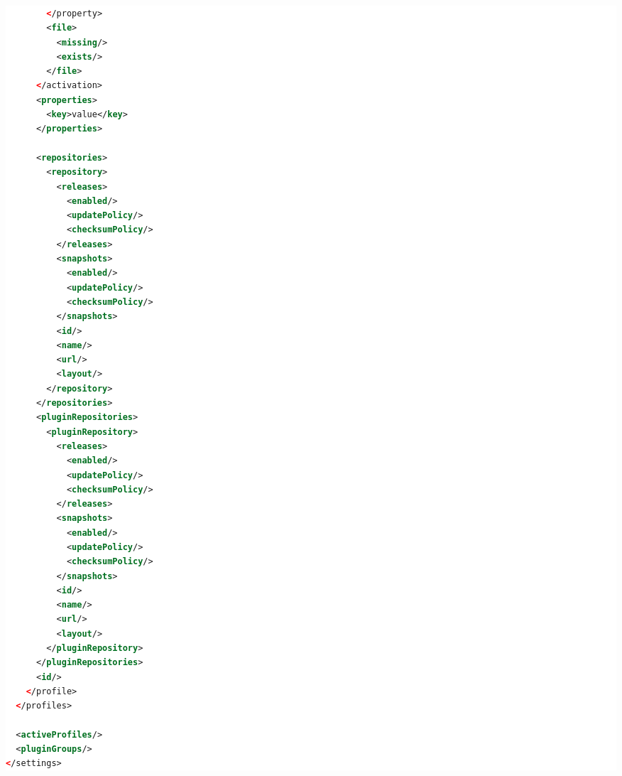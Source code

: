 ```xml
        </property>
        <file>
          <missing/>
          <exists/>
        </file>
      </activation>
      <properties>
        <key>value</key>
      </properties>

      <repositories>
        <repository>
          <releases>
            <enabled/>
            <updatePolicy/>
            <checksumPolicy/>
          </releases>
          <snapshots>
            <enabled/>
            <updatePolicy/>
            <checksumPolicy/>
          </snapshots>
          <id/>
          <name/>
          <url/>
          <layout/>
        </repository>
      </repositories>
      <pluginRepositories>
        <pluginRepository>
          <releases>
            <enabled/>
            <updatePolicy/>
            <checksumPolicy/>
          </releases>
          <snapshots>
            <enabled/>
            <updatePolicy/>
            <checksumPolicy/>
          </snapshots>
          <id/>
          <name/>
          <url/>
          <layout/>
        </pluginRepository>
      </pluginRepositories>
      <id/>
    </profile>
  </profiles>

  <activeProfiles/>
  <pluginGroups/>
</settings>
```
